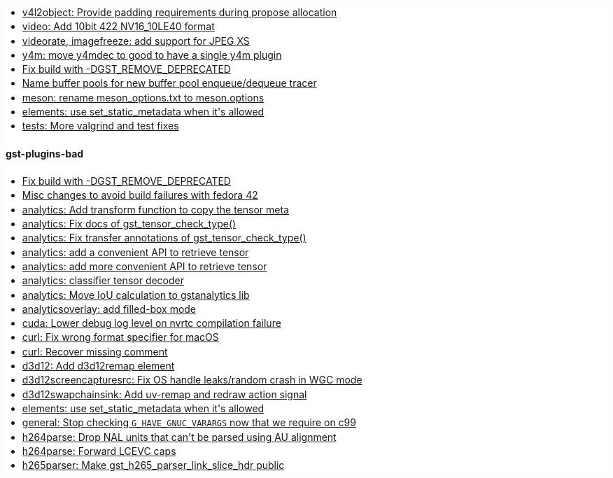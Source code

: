  - [v4l2object: Provide padding requirements during propose allocation](https://gitlab.freedesktop.org/gstreamer/gstreamer/-/merge_requests/8971)
 - [video: Add 10bit 422 NV16_10LE40 format](https://gitlab.freedesktop.org/gstreamer/gstreamer/-/merge_requests/5612)
 - [videorate, imagefreeze: add support for JPEG XS](https://gitlab.freedesktop.org/gstreamer/gstreamer/-/merge_requests/8601)
 - [y4m: move y4mdec to good to have a single y4m plugin](https://gitlab.freedesktop.org/gstreamer/gstreamer/-/merge_requests/8719)
 - [Fix build with -DGST_REMOVE_DEPRECATED](https://gitlab.freedesktop.org/gstreamer/gstreamer/-/merge_requests/8901)
 - [Name buffer pools for new buffer pool enqueue/dequeue tracer](https://gitlab.freedesktop.org/gstreamer/gstreamer/-/merge_requests/8617)
 - [meson: rename meson_options.txt to meson.options](https://gitlab.freedesktop.org/gstreamer/gstreamer/-/merge_requests/8651)
 - [elements: use set_static_metadata when it's allowed](https://gitlab.freedesktop.org/gstreamer/gstreamer/-/merge_requests/8905)
 - [tests: More valgrind and test fixes](https://gitlab.freedesktop.org/gstreamer/gstreamer/-/merge_requests/9115)

#### gst-plugins-bad

 - [Fix build with -DGST_REMOVE_DEPRECATED](https://gitlab.freedesktop.org/gstreamer/gstreamer/-/merge_requests/8901)
 - [Misc changes to avoid build failures with fedora 42](https://gitlab.freedesktop.org/gstreamer/gstreamer/-/merge_requests/8979)
 - [analytics: Add transform function to copy the tensor meta](https://gitlab.freedesktop.org/gstreamer/gstreamer/-/merge_requests/8825)
 - [analytics: Fix docs of gst_tensor_check_type()](https://gitlab.freedesktop.org/gstreamer/gstreamer/-/merge_requests/9311)
 - [analytics: Fix transfer annotations of gst_tensor_check_type()](https://gitlab.freedesktop.org/gstreamer/gstreamer/-/merge_requests/9293)
 - [analytics: add a convenient API to retrieve tensor](https://gitlab.freedesktop.org/gstreamer/gstreamer/-/merge_requests/9162)
 - [analytics: add more convenient API to retrieve tensor](https://gitlab.freedesktop.org/gstreamer/gstreamer/-/merge_requests/8848)
 - [analytics: classifier tensor decoder](https://gitlab.freedesktop.org/gstreamer/gstreamer/-/merge_requests/8548)
 - [analytics: Move IoU calculation to gstanalytics lib](https://gitlab.freedesktop.org/gstreamer/gstreamer/-/merge_requests/8805)
 - [analyticsoverlay: add filled-box mode](https://gitlab.freedesktop.org/gstreamer/gstreamer/-/merge_requests/8592)
 - [cuda: Lower debug log level on nvrtc compilation failure](https://gitlab.freedesktop.org/gstreamer/gstreamer/-/merge_requests/9232)
 - [curl: Fix wrong format specifier for macOS](https://gitlab.freedesktop.org/gstreamer/gstreamer/-/merge_requests/8974)
 - [curl: Recover missing comment](https://gitlab.freedesktop.org/gstreamer/gstreamer/-/merge_requests/9213)
 - [d3d12: Add d3d12remap element](https://gitlab.freedesktop.org/gstreamer/gstreamer/-/merge_requests/8887)
 - [d3d12screencapturesrc: Fix OS handle leaks/random crash in WGC mode](https://gitlab.freedesktop.org/gstreamer/gstreamer/-/merge_requests/9153)
 - [d3d12swapchainsink: Add uv-remap and redraw action signal](https://gitlab.freedesktop.org/gstreamer/gstreamer/-/merge_requests/9209)
 - [elements: use set_static_metadata when it's allowed](https://gitlab.freedesktop.org/gstreamer/gstreamer/-/merge_requests/8905)
 - [general: Stop checking `G_HAVE_GNUC_VARARGS` now that we require on c99](https://gitlab.freedesktop.org/gstreamer/gstreamer/-/merge_requests/8990)
 - [h264parse: Drop NAL units that can't be parsed using AU alignment](https://gitlab.freedesktop.org/gstreamer/gstreamer/-/merge_requests/8976)
 - [h264parse: Forward LCEVC caps](https://gitlab.freedesktop.org/gstreamer/gstreamer/-/merge_requests/9321)
 - [h265parser: Make gst_h265_parser_link_slice_hdr public](https://gitlab.freedesktop.org/gstreamer/gstreamer/-/merge_requests/8679)